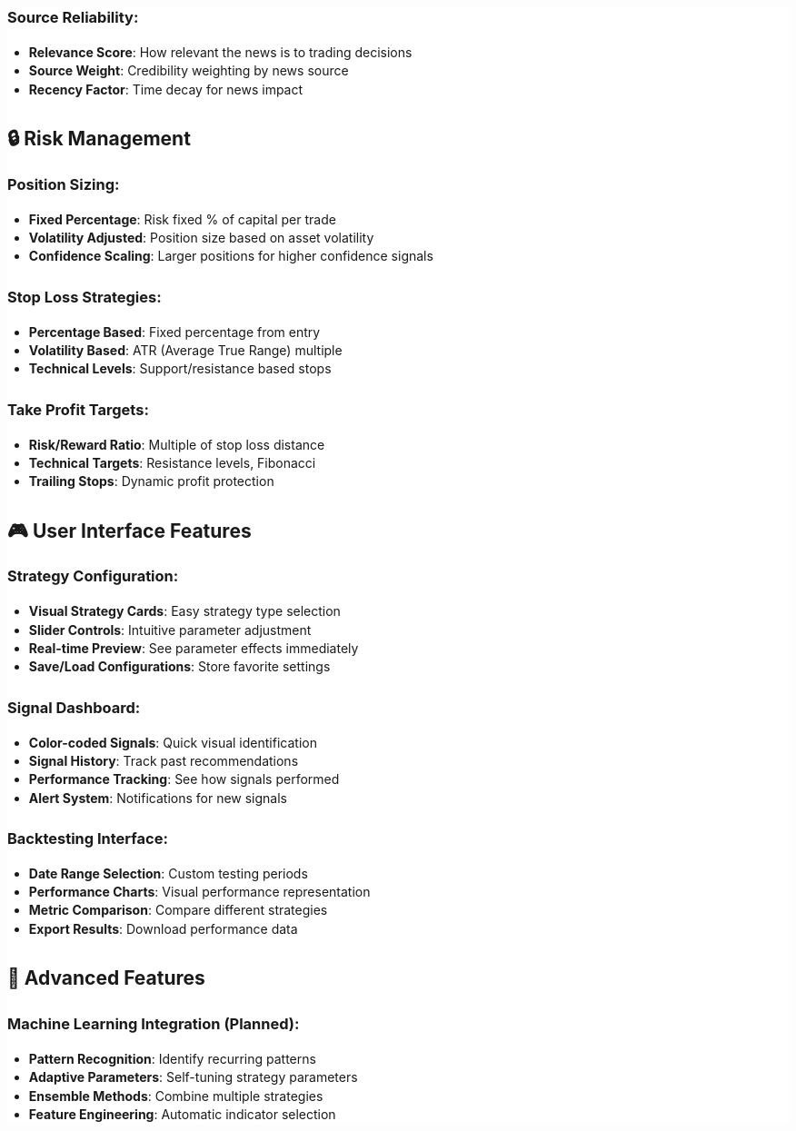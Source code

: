 ### Source Reliability:
- **Relevance Score**: How relevant the news is to trading decisions
- **Source Weight**: Credibility weighting by news source
- **Recency Factor**: Time decay for news impact

## 🔒 Risk Management

### Position Sizing:
- **Fixed Percentage**: Risk fixed % of capital per trade
- **Volatility Adjusted**: Position size based on asset volatility
- **Confidence Scaling**: Larger positions for higher confidence signals

### Stop Loss Strategies:
- **Percentage Based**: Fixed percentage from entry
- **Volatility Based**: ATR (Average True Range) multiple
- **Technical Levels**: Support/resistance based stops

### Take Profit Targets:
- **Risk/Reward Ratio**: Multiple of stop loss distance
- **Technical Targets**: Resistance levels, Fibonacci
- **Trailing Stops**: Dynamic profit protection

## 🎮 User Interface Features

### Strategy Configuration:
- **Visual Strategy Cards**: Easy strategy type selection
- **Slider Controls**: Intuitive parameter adjustment
- **Real-time Preview**: See parameter effects immediately
- **Save/Load Configurations**: Store favorite settings

### Signal Dashboard:
- **Color-coded Signals**: Quick visual identification
- **Signal History**: Track past recommendations
- **Performance Tracking**: See how signals performed
- **Alert System**: Notifications for new signals

### Backtesting Interface:
- **Date Range Selection**: Custom testing periods
- **Performance Charts**: Visual performance representation
- **Metric Comparison**: Compare different strategies
- **Export Results**: Download performance data

## 🔮 Advanced Features

### Machine Learning Integration (Planned):
- **Pattern Recognition**: Identify recurring patterns
- **Adaptive Parameters**: Self-tuning strategy parameters
- **Ensemble Methods**: Combine multiple strategies
- **Feature Engineering**: Automatic indicator selection
